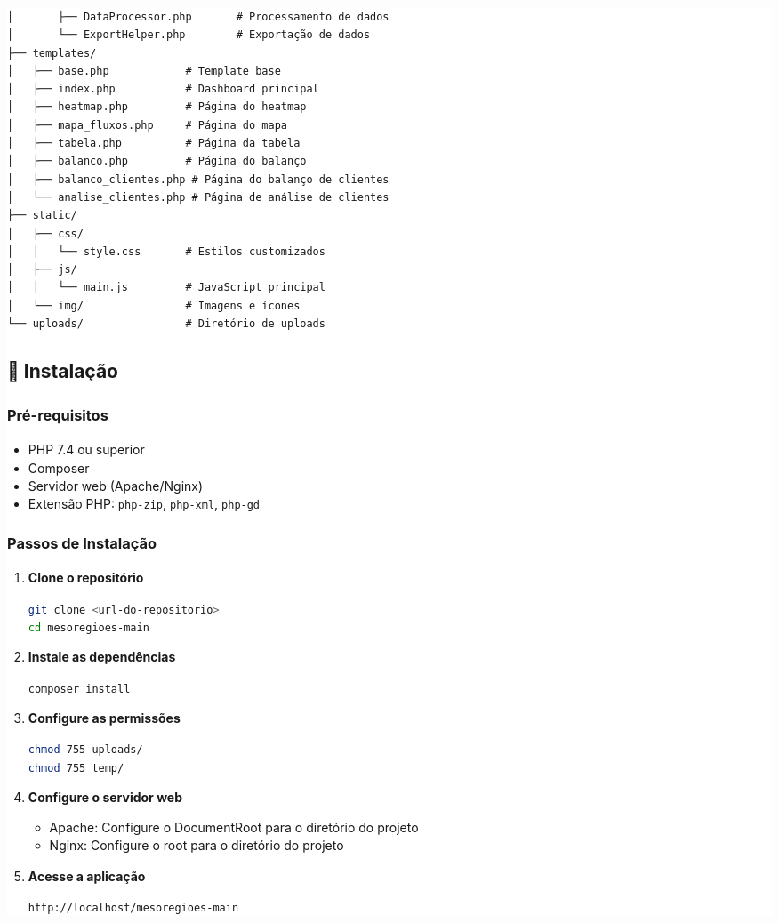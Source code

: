 ```
│       ├── DataProcessor.php       # Processamento de dados
│       └── ExportHelper.php        # Exportação de dados
├── templates/
│   ├── base.php            # Template base
│   ├── index.php           # Dashboard principal
│   ├── heatmap.php         # Página do heatmap
│   ├── mapa_fluxos.php     # Página do mapa
│   ├── tabela.php          # Página da tabela
│   ├── balanco.php         # Página do balanço
│   ├── balanco_clientes.php # Página do balanço de clientes
│   └── analise_clientes.php # Página de análise de clientes
├── static/
│   ├── css/
│   │   └── style.css       # Estilos customizados
│   ├── js/
│   │   └── main.js         # JavaScript principal
│   └── img/                # Imagens e ícones
└── uploads/                # Diretório de uploads
```

## 🚀 Instalação

### Pré-requisitos
- PHP 7.4 ou superior
- Composer
- Servidor web (Apache/Nginx)
- Extensão PHP: `php-zip`, `php-xml`, `php-gd`

### Passos de Instalação

1. **Clone o repositório**
   ```bash
   git clone <url-do-repositorio>
   cd mesoregioes-main
   ```

2. **Instale as dependências**
   ```bash
   composer install
   ```

3. **Configure as permissões**
   ```bash
   chmod 755 uploads/
   chmod 755 temp/
   ```

4. **Configure o servidor web**
   - Apache: Configure o DocumentRoot para o diretório do projeto
   - Nginx: Configure o root para o diretório do projeto

5. **Acesse a aplicação**
   ```
   http://localhost/mesoregioes-main
   ```

